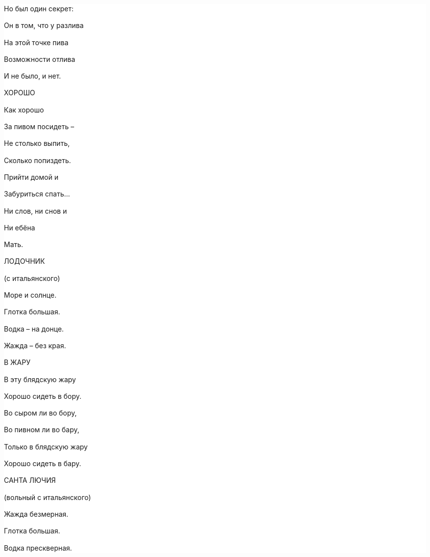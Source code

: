 Но был один секрет:

Он в том, что у разлива

На этой точке пива

Возможности отлива

И не было, и нет.

ХОРОШО

Как хорошо

За пивом посидеть –

Не столько выпить,

Сколько попиздеть.

Прийти домой и

Забуриться спать...

Ни слов, ни снов и

Ни ебёна

Мать.

ЛОДОЧНИК

(с итальянского)

Море и солнце.

Глотка большая.

Водка – на донце.

Жажда – без края.

В ЖАРУ

В эту блядскую жару

Хорошо сидеть в бору.

Во сыром ли во бору,

Во пивном ли во бару,

Только в блядскую жару

Хорошо сидеть в бару.

САНТА ЛЮЧИЯ

(вольный с итальянского)

Жажда безмерная.

Глотка большая.

Водка прескверная.
